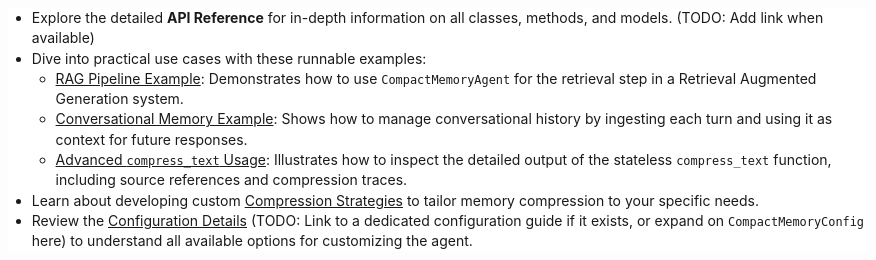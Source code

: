 *   Explore the detailed **API Reference** for in-depth information on all classes, methods, and models. (TODO: Add link when available)
*   Dive into practical use cases with these runnable examples:
    *   [RAG Pipeline Example](rag_pipeline_example.py): Demonstrates how to use `CompactMemoryAgent` for the retrieval step in a Retrieval Augmented Generation system.
    *   [Conversational Memory Example](conversational_memory_example.py): Shows how to manage conversational history by ingesting each turn and using it as context for future responses.
    *   [Advanced `compress_text` Usage](advanced_compress_text_example.py): Illustrates how to inspect the detailed output of the stateless `compress_text` function, including source references and compression traces.
*   Learn about developing custom [Compression Strategies](DEVELOPING_COMPRESSION_STRATEGIES.md) to tailor memory compression to your specific needs.
*   Review the [Configuration Details](#) (TODO: Link to a dedicated configuration guide if it exists, or expand on `CompactMemoryConfig` here) to understand all available options for customizing the agent.
```
